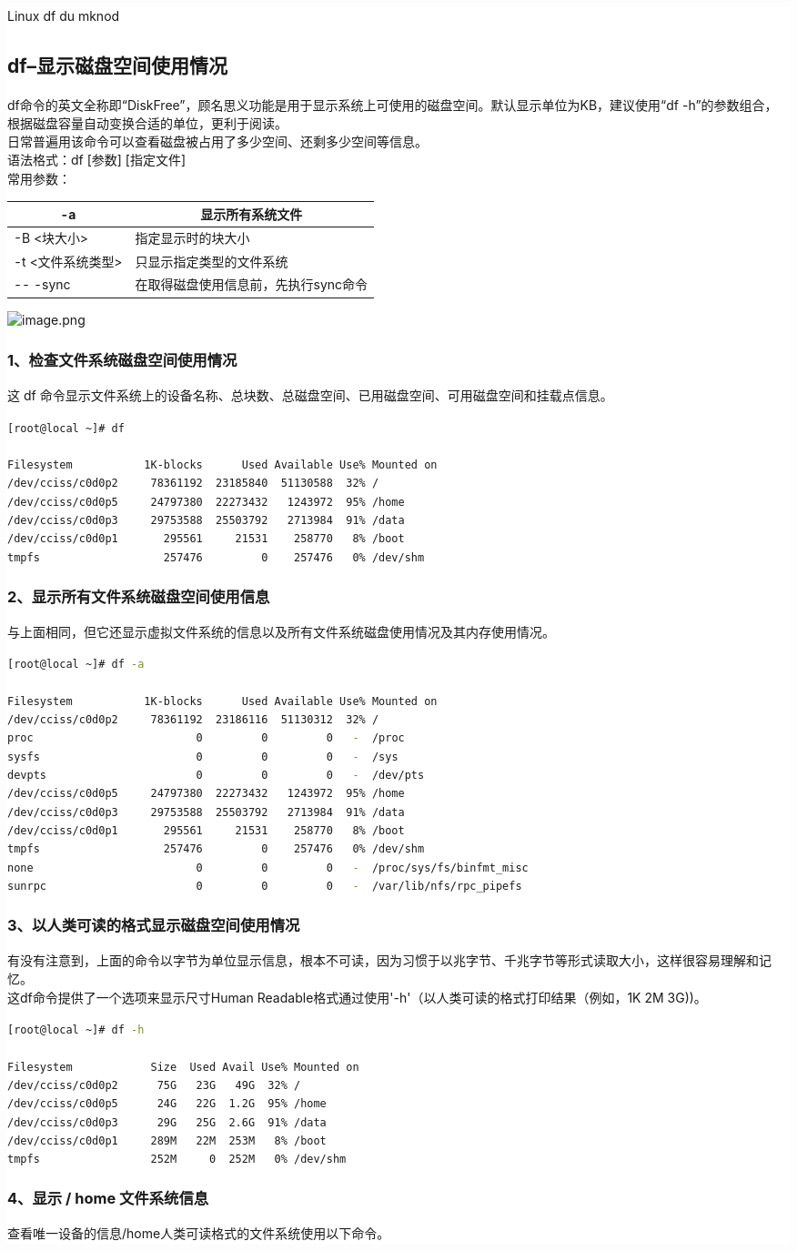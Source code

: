Linux df du mknod
<a name="SbrBU"></a>
## df–显示磁盘空间使用情况
df命令的英文全称即“DiskFree”，顾名思义功能是用于显示系统上可使用的磁盘空间。默认显示单位为KB，建议使用“df -h”的参数组合，根据磁盘容量自动变换合适的单位，更利于阅读。<br />日常普遍用该命令可以查看磁盘被占用了多少空间、还剩多少空间等信息。<br />语法格式：df [参数] [指定文件]<br />常用参数：

| -a | 显示所有系统文件 |
| --- | --- |
| -B <块大小> | 指定显示时的块大小 |
| -t <文件系统类型> | 只显示指定类型的文件系统 |
| -- -sync | 在取得磁盘使用信息前，先执行sync命令 |

![image.png](https://cdn.nlark.com/yuque/0/2020/png/396745/1600052545770-15023496-c232-4287-9643-d7ca2ed30469.png#height=324&id=YKcjq&originHeight=971&originWidth=3323&originalType=binary&ratio=1&rotation=0&showTitle=false&size=1200148&status=done&style=none&title=&width=1107.6666666666667)
<a name="hqHFV"></a>
### 1、检查文件系统磁盘空间使用情况
这 df 命令显示文件系统上的设备名称、总块数、总磁盘空间、已用磁盘空间、可用磁盘空间和挂载点信息。
```bash
[root@local ~]# df

Filesystem           1K-blocks      Used Available Use% Mounted on
/dev/cciss/c0d0p2     78361192  23185840  51130588  32% /
/dev/cciss/c0d0p5     24797380  22273432   1243972  95% /home
/dev/cciss/c0d0p3     29753588  25503792   2713984  91% /data
/dev/cciss/c0d0p1       295561     21531    258770   8% /boot
tmpfs                   257476         0    257476   0% /dev/shm
```
<a name="uMg0N"></a>
### 2、显示所有文件系统磁盘空间使用信息
与上面相同，但它还显示虚拟文件系统的信息以及所有文件系统磁盘使用情况及其内存使用情况。
```bash
[root@local ~]# df -a

Filesystem           1K-blocks      Used Available Use% Mounted on
/dev/cciss/c0d0p2     78361192  23186116  51130312  32% /
proc                         0         0         0   -  /proc
sysfs                        0         0         0   -  /sys
devpts                       0         0         0   -  /dev/pts
/dev/cciss/c0d0p5     24797380  22273432   1243972  95% /home
/dev/cciss/c0d0p3     29753588  25503792   2713984  91% /data
/dev/cciss/c0d0p1       295561     21531    258770   8% /boot
tmpfs                   257476         0    257476   0% /dev/shm
none                         0         0         0   -  /proc/sys/fs/binfmt_misc
sunrpc                       0         0         0   -  /var/lib/nfs/rpc_pipefs
```
<a name="Cuqoj"></a>
### 3、以人类可读的格式显示磁盘空间使用情况
有没有注意到，上面的命令以字节为单位显示信息，根本不可读，因为习惯于以兆字节、千兆字节等形式读取大小，这样很容易理解和记忆。<br />这df命令提供了一个选项来显示尺寸Human Readable格式通过使用'-h'（以人类可读的格式打印结果（例如，1K 2M 3G))。
```bash
[root@local ~]# df -h

Filesystem            Size  Used Avail Use% Mounted on
/dev/cciss/c0d0p2      75G   23G   49G  32% /
/dev/cciss/c0d0p5      24G   22G  1.2G  95% /home
/dev/cciss/c0d0p3      29G   25G  2.6G  91% /data
/dev/cciss/c0d0p1     289M   22M  253M   8% /boot
tmpfs                 252M     0  252M   0% /dev/shm
```
<a name="DeOUd"></a>
### 4、显示 / home 文件系统信息
查看唯一设备的信息/home人类可读格式的文件系统使用以下命令。